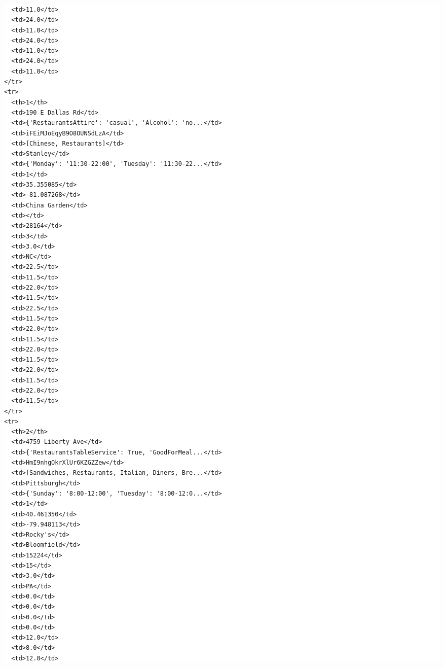       <td>11.0</td>
      <td>24.0</td>
      <td>11.0</td>
      <td>24.0</td>
      <td>11.0</td>
      <td>24.0</td>
      <td>11.0</td>
    </tr>
    <tr>
      <th>1</th>
      <td>190 E Dallas Rd</td>
      <td>{'RestaurantsAttire': 'casual', 'Alcohol': 'no...</td>
      <td>iFEiMJoEqyB9O8OUNSdLzA</td>
      <td>[Chinese, Restaurants]</td>
      <td>Stanley</td>
      <td>{'Monday': '11:30-22:00', 'Tuesday': '11:30-22...</td>
      <td>1</td>
      <td>35.355085</td>
      <td>-81.087268</td>
      <td>China Garden</td>
      <td></td>
      <td>28164</td>
      <td>3</td>
      <td>3.0</td>
      <td>NC</td>
      <td>22.5</td>
      <td>11.5</td>
      <td>22.0</td>
      <td>11.5</td>
      <td>22.5</td>
      <td>11.5</td>
      <td>22.0</td>
      <td>11.5</td>
      <td>22.0</td>
      <td>11.5</td>
      <td>22.0</td>
      <td>11.5</td>
      <td>22.0</td>
      <td>11.5</td>
    </tr>
    <tr>
      <th>2</th>
      <td>4759 Liberty Ave</td>
      <td>{'RestaurantsTableService': True, 'GoodForMeal...</td>
      <td>HmI9nhgOkrXlUr6KZGZZew</td>
      <td>[Sandwiches, Restaurants, Italian, Diners, Bre...</td>
      <td>Pittsburgh</td>
      <td>{'Sunday': '8:00-12:00', 'Tuesday': '8:00-12:0...</td>
      <td>1</td>
      <td>40.461350</td>
      <td>-79.948113</td>
      <td>Rocky's</td>
      <td>Bloomfield</td>
      <td>15224</td>
      <td>15</td>
      <td>3.0</td>
      <td>PA</td>
      <td>0.0</td>
      <td>0.0</td>
      <td>0.0</td>
      <td>0.0</td>
      <td>12.0</td>
      <td>8.0</td>
      <td>12.0</td>